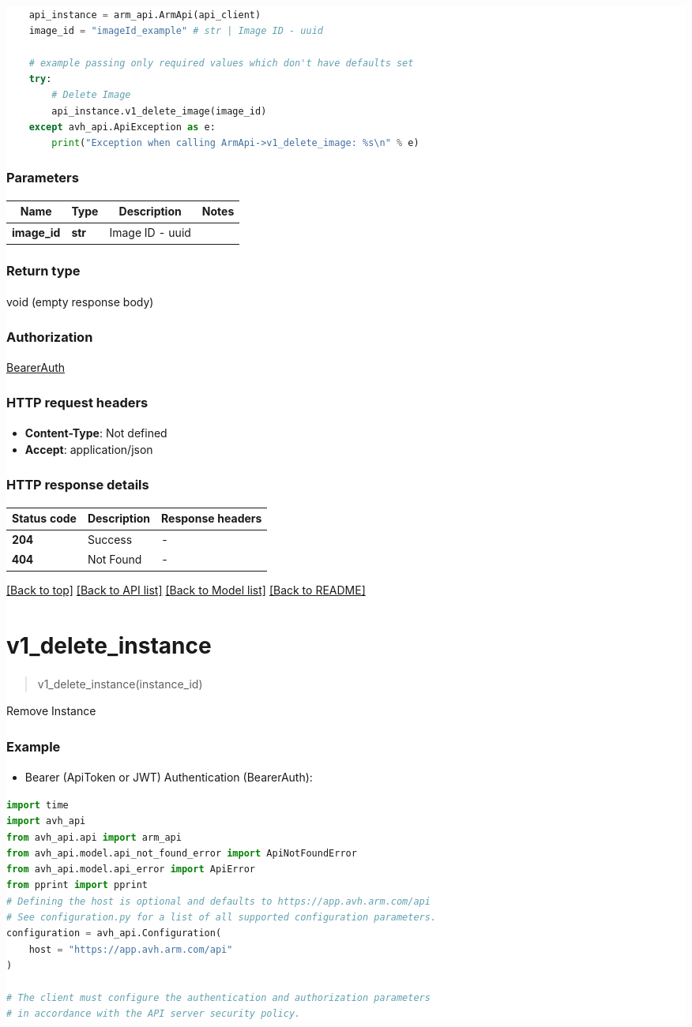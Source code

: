 ```python
    api_instance = arm_api.ArmApi(api_client)
    image_id = "imageId_example" # str | Image ID - uuid

    # example passing only required values which don't have defaults set
    try:
        # Delete Image
        api_instance.v1_delete_image(image_id)
    except avh_api.ApiException as e:
        print("Exception when calling ArmApi->v1_delete_image: %s\n" % e)
```


### Parameters

Name | Type | Description  | Notes
------------- | ------------- | ------------- | -------------
 **image_id** | **str**| Image ID - uuid |

### Return type

void (empty response body)

### Authorization

[BearerAuth](../README.md#BearerAuth)

### HTTP request headers

 - **Content-Type**: Not defined
 - **Accept**: application/json


### HTTP response details

| Status code | Description | Response headers |
|-------------|-------------|------------------|
**204** | Success |  -  |
**404** | Not Found |  -  |

[[Back to top]](#) [[Back to API list]](../README.md#documentation-for-api-endpoints) [[Back to Model list]](../README.md#documentation-for-models) [[Back to README]](../README.md)

# **v1_delete_instance**
> v1_delete_instance(instance_id)

Remove Instance

### Example

* Bearer (ApiToken or JWT) Authentication (BearerAuth):

```python
import time
import avh_api
from avh_api.api import arm_api
from avh_api.model.api_not_found_error import ApiNotFoundError
from avh_api.model.api_error import ApiError
from pprint import pprint
# Defining the host is optional and defaults to https://app.avh.arm.com/api
# See configuration.py for a list of all supported configuration parameters.
configuration = avh_api.Configuration(
    host = "https://app.avh.arm.com/api"
)

# The client must configure the authentication and authorization parameters
# in accordance with the API server security policy.
```